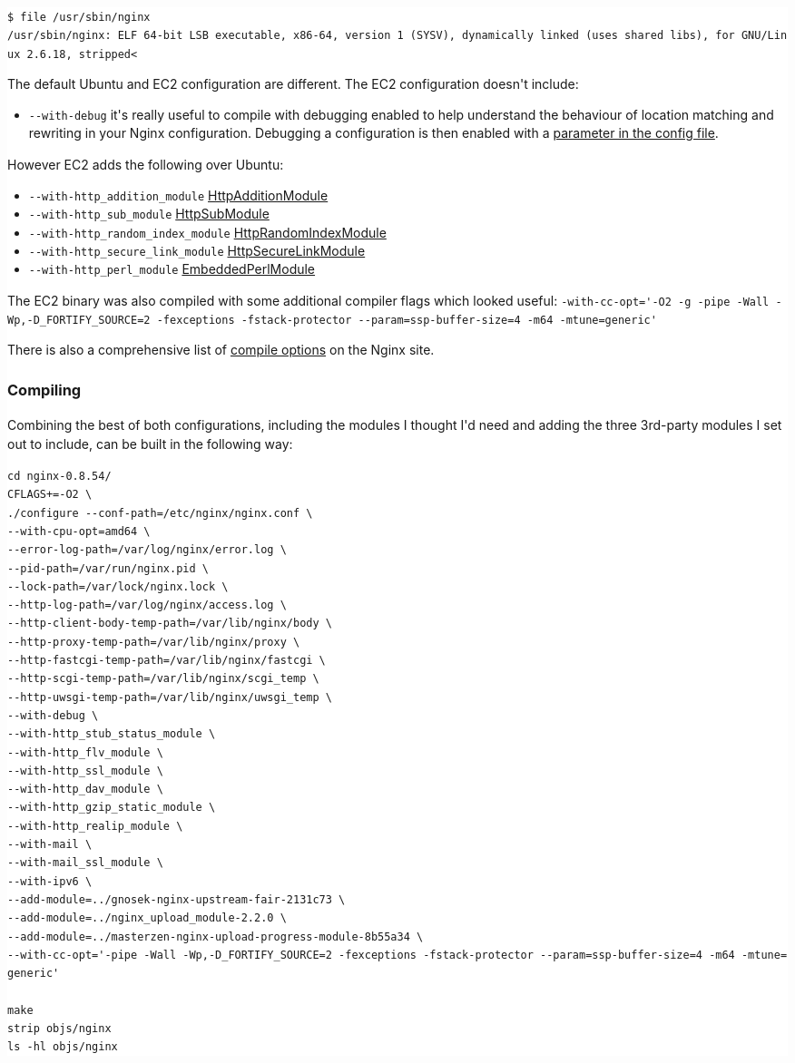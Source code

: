 ```
$ file /usr/sbin/nginx
/usr/sbin/nginx: ELF 64-bit LSB executable, x86-64, version 1 (SYSV), dynamically linked (uses shared libs), for GNU/Linux 2.6.18, stripped<
```

The default Ubuntu and EC2 configuration are different. The EC2 configuration doesn't include:
* `--with-debug`
    it's really useful to compile with debugging enabled to help understand the behaviour of location matching and rewriting in your Nginx configuration. Debugging a configuration is then enabled with a [parameter in the config file](http://nginx.org/en/docs/debugging_log.html).

However EC2 adds the following over Ubuntu:

* `--with-http_addition_module` [HttpAdditionModule](http://wiki.nginx.org/HttpAdditionModule)
* `--with-http_sub_module` [HttpSubModule](http://wiki.nginx.org/HttpSubModule)
* `--with-http_random_index_module` [HttpRandomIndexModule](http://wiki.nginx.org/HttpRandomIndexModule)
* `--with-http_secure_link_module` [HttpSecureLinkModule](http://wiki.nginx.org/HttpSecureLinkModule)
* `--with-http_perl_module` [EmbeddedPerlModule](http://wiki.nginx.org/EmbeddedPerlModule)

The EC2 binary was also compiled with some additional compiler flags which looked useful:
`-with-cc-opt='-O2 -g -pipe -Wall -Wp,-D_FORTIFY_SOURCE=2 -fexceptions -fstack-protector --param=ssp-buffer-size=4 -m64 -mtune=generic'`

There is also a comprehensive list of [compile options](http://wiki.nginx.org/InstallOptions) on the Nginx site.

### Compiling

Combining the best of both configurations, including the modules I thought I'd need and adding the three 3rd-party modules I set out to include, can be built in the following way:

```
cd nginx-0.8.54/
CFLAGS+=-O2 \
./configure --conf-path=/etc/nginx/nginx.conf \
--with-cpu-opt=amd64 \
--error-log-path=/var/log/nginx/error.log \
--pid-path=/var/run/nginx.pid \
--lock-path=/var/lock/nginx.lock \
--http-log-path=/var/log/nginx/access.log \
--http-client-body-temp-path=/var/lib/nginx/body \
--http-proxy-temp-path=/var/lib/nginx/proxy \
--http-fastcgi-temp-path=/var/lib/nginx/fastcgi \
--http-scgi-temp-path=/var/lib/nginx/scgi_temp \
--http-uwsgi-temp-path=/var/lib/nginx/uwsgi_temp \
--with-debug \
--with-http_stub_status_module \
--with-http_flv_module \
--with-http_ssl_module \
--with-http_dav_module \
--with-http_gzip_static_module \
--with-http_realip_module \
--with-mail \
--with-mail_ssl_module \
--with-ipv6 \
--add-module=../gnosek-nginx-upstream-fair-2131c73 \
--add-module=../nginx_upload_module-2.2.0 \
--add-module=../masterzen-nginx-upload-progress-module-8b55a34 \
--with-cc-opt='-pipe -Wall -Wp,-D_FORTIFY_SOURCE=2 -fexceptions -fstack-protector --param=ssp-buffer-size=4 -m64 -mtune=generic'

make
strip objs/nginx
ls -hl objs/nginx
```